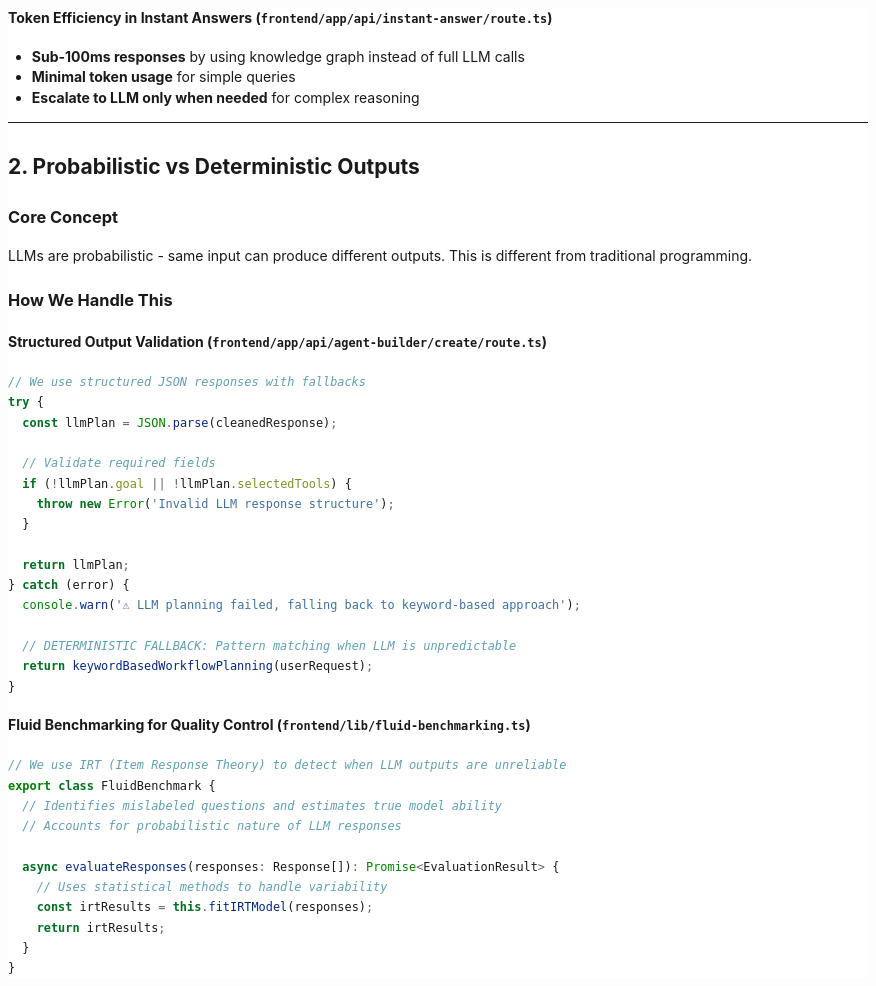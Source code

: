 #### **Token Efficiency in Instant Answers** (`frontend/app/api/instant-answer/route.ts`)
- **Sub-100ms responses** by using knowledge graph instead of full LLM calls
- **Minimal token usage** for simple queries
- **Escalate to LLM only when needed** for complex reasoning

---

## 2. Probabilistic vs Deterministic Outputs

### **Core Concept**
LLMs are probabilistic - same input can produce different outputs. This is different from traditional programming.

### **How We Handle This**

#### **Structured Output Validation** (`frontend/app/api/agent-builder/create/route.ts`)
```typescript
// We use structured JSON responses with fallbacks
try {
  const llmPlan = JSON.parse(cleanedResponse);
  
  // Validate required fields
  if (!llmPlan.goal || !llmPlan.selectedTools) {
    throw new Error('Invalid LLM response structure');
  }
  
  return llmPlan;
} catch (error) {
  console.warn('⚠️ LLM planning failed, falling back to keyword-based approach');
  
  // DETERMINISTIC FALLBACK: Pattern matching when LLM is unpredictable
  return keywordBasedWorkflowPlanning(userRequest);
}
```

#### **Fluid Benchmarking for Quality Control** (`frontend/lib/fluid-benchmarking.ts`)
```typescript
// We use IRT (Item Response Theory) to detect when LLM outputs are unreliable
export class FluidBenchmark {
  // Identifies mislabeled questions and estimates true model ability
  // Accounts for probabilistic nature of LLM responses
  
  async evaluateResponses(responses: Response[]): Promise<EvaluationResult> {
    // Uses statistical methods to handle variability
    const irtResults = this.fitIRTModel(responses);
    return irtResults;
  }
}
```
